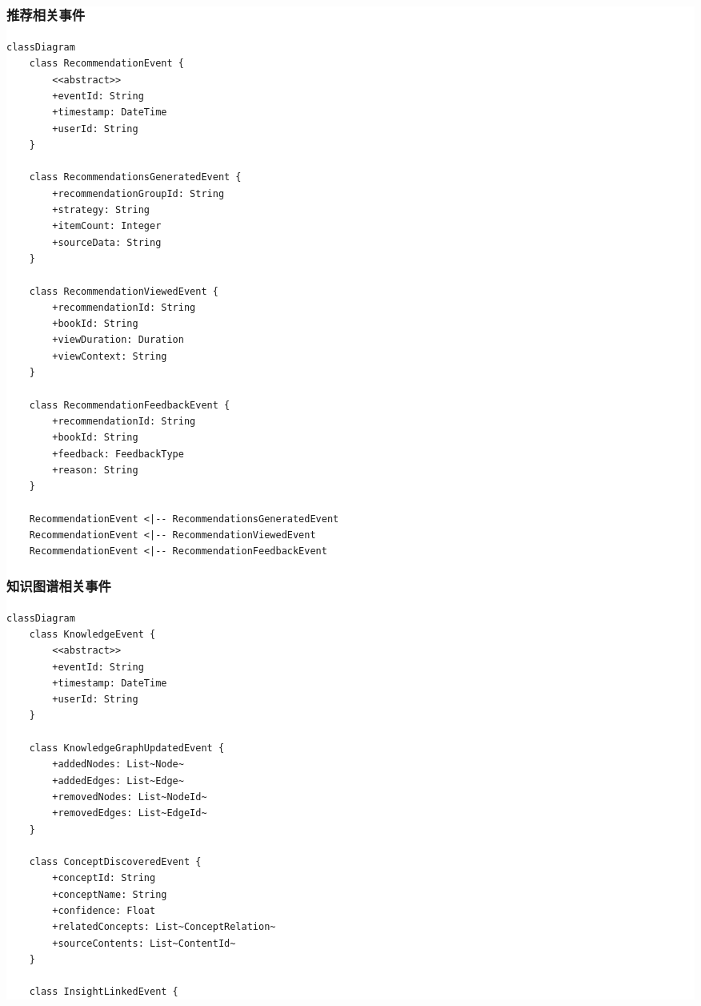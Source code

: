 ### 推荐相关事件

```mermaid
classDiagram
    class RecommendationEvent {
        <<abstract>>
        +eventId: String
        +timestamp: DateTime
        +userId: String
    }
    
    class RecommendationsGeneratedEvent {
        +recommendationGroupId: String
        +strategy: String
        +itemCount: Integer
        +sourceData: String
    }
    
    class RecommendationViewedEvent {
        +recommendationId: String
        +bookId: String
        +viewDuration: Duration
        +viewContext: String
    }
    
    class RecommendationFeedbackEvent {
        +recommendationId: String
        +bookId: String
        +feedback: FeedbackType
        +reason: String
    }
    
    RecommendationEvent <|-- RecommendationsGeneratedEvent
    RecommendationEvent <|-- RecommendationViewedEvent
    RecommendationEvent <|-- RecommendationFeedbackEvent
```

### 知识图谱相关事件

```mermaid
classDiagram
    class KnowledgeEvent {
        <<abstract>>
        +eventId: String
        +timestamp: DateTime
        +userId: String
    }
    
    class KnowledgeGraphUpdatedEvent {
        +addedNodes: List~Node~
        +addedEdges: List~Edge~
        +removedNodes: List~NodeId~
        +removedEdges: List~EdgeId~
    }
    
    class ConceptDiscoveredEvent {
        +conceptId: String
        +conceptName: String
        +confidence: Float
        +relatedConcepts: List~ConceptRelation~
        +sourceContents: List~ContentId~
    }
    
    class InsightLinkedEvent {
```